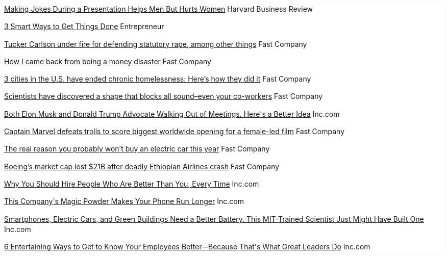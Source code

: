 [Making Jokes During a Presentation Helps Men But Hurts Women](tag:blogs.harvardbusiness.org,2007-03-31:999.225323)
Harvard Business Review 

[3 Smart Ways to Get Things Done](https://www.entrepreneur.com/video/329145)
Entrepreneur

[Tucker Carlson under fire for defending statutory rape, among other things](https://www.fastcompany.com/90318065/tucker-carlson-under-fire-for-defending-statutory-rape-among-other-things)
Fast Company

[How I came back from being a money disaster](https://www.fastcompany.com/90310516/how-to-bounce-back-from-money-troubles)
Fast Company

[3 cities in the U.S. have ended chronic homelessness: Here’s how they did it](https://www.fastcompany.com/90316607/3-cities-in-the-u-s-have-ended-chronic-homelessness-heres-how-they-did-it)
Fast Company

[Scientists have discovered a shape that blocks all sound–even your co-workers](https://www.fastcompany.com/90316833/scientists-have-discovered-a-shape-that-blocks-all-sound-even-your-co-workers)
Fast Company

[Both Elon Musk and Donald Trump Advocate Walking Out of Meetings. Here's a Better Idea](https://www.inc.com/jelise-keith/both-elon-musk-donald-trump-advocate-walking-out-of-meetings-heres-a-better-idea.html)
Inc.com

[Captain Marvel defeats trolls to score biggest worldwide opening for a female-led film](https://www.fastcompany.com/90318040/captain-marvel-defeats-trolls-to-score-biggest-worldwide-opening-for-a-female-led-film)
Fast Company

[The real reason you probably won’t buy an electric car this year](https://www.fastcompany.com/90315038/this-probably-wont-be-the-year-you-buy-an-electric-car)
Fast Company

[Boeing’s market cap lost $21B after deadly Ethiopian Airlines crash](https://www.fastcompany.com/90318037/boeings-market-cap-lost-21b-after-deadly-ethiopian-airlines-crash)
Fast Company

[Why You Should Hire People Who Are Better Than You, Every Time](https://www.inc.com/wanda-thibodeaux/why-you-should-hire-people-who-are-better-than-you-every-time.html)
Inc.com

[This Company's Magic Powder Makes Your Phone Run Longer](https://www.inc.com/magazine/201904/jeff-bercovici/sila-nanotechnologies-silicon-lithium-ion-battery.html)
Inc.com

[Smartphones, Electric Cars, and Green Buildings Need a Better Battery. This MIT-Trained Scientist Just Might Have Built One](https://www.inc.com/magazine/201904/maria-aspan/cadenza-battery-innovation-efficiency-electric-vehicle-lithium-ion.html)
Inc.com

[6 Entertaining Ways to Get to Know Your Employees Better--Because That's What Great Leaders Do](https://www.inc.com/marla-tabaka/6-entertaining-ways-to-get-to-know-your-employees-better-because-thats-what-great-leaders-do.html)
Inc.com
